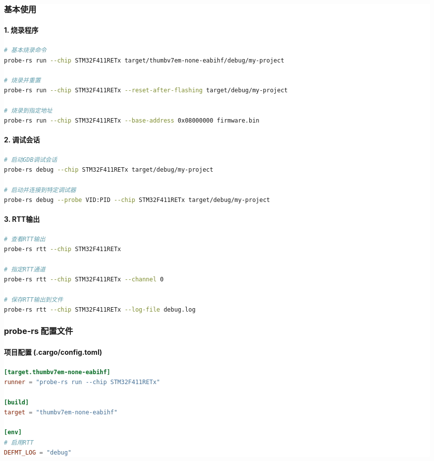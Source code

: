 ### 基本使用

#### 1. 烧录程序

```bash
# 基本烧录命令
probe-rs run --chip STM32F411RETx target/thumbv7em-none-eabihf/debug/my-project

# 烧录并重置
probe-rs run --chip STM32F411RETx --reset-after-flashing target/debug/my-project

# 烧录到指定地址
probe-rs run --chip STM32F411RETx --base-address 0x08000000 firmware.bin
```

#### 2. 调试会话

```bash
# 启动GDB调试会话
probe-rs debug --chip STM32F411RETx target/debug/my-project

# 启动并连接到特定调试器
probe-rs debug --probe VID:PID --chip STM32F411RETx target/debug/my-project
```

#### 3. RTT输出

```bash
# 查看RTT输出
probe-rs rtt --chip STM32F411RETx

# 指定RTT通道
probe-rs rtt --chip STM32F411RETx --channel 0

# 保存RTT输出到文件
probe-rs rtt --chip STM32F411RETx --log-file debug.log
```

### probe-rs 配置文件

#### 项目配置 (.cargo/config.toml)

```toml
[target.thumbv7em-none-eabihf]
runner = "probe-rs run --chip STM32F411RETx"

[build]
target = "thumbv7em-none-eabihf"

[env]
# 启用RTT
DEFMT_LOG = "debug"
```

